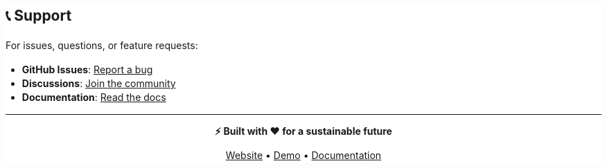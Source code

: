 
## 📞 Support

For issues, questions, or feature requests:
- **GitHub Issues**: [Report a bug](https://github.com/yourusername/voltwise/issues)
- **Discussions**: [Join the community](https://github.com/yourusername/voltwise/discussions)
- **Documentation**: [Read the docs](https://docs.voltwise.com)

---

<div align="center">

**⚡ Built with ❤️ for a sustainable future**

[Website](https://voltwise.com) • [Demo](https://demo.voltwise.com) • [Documentation](https://docs.voltwise.com)

</div>